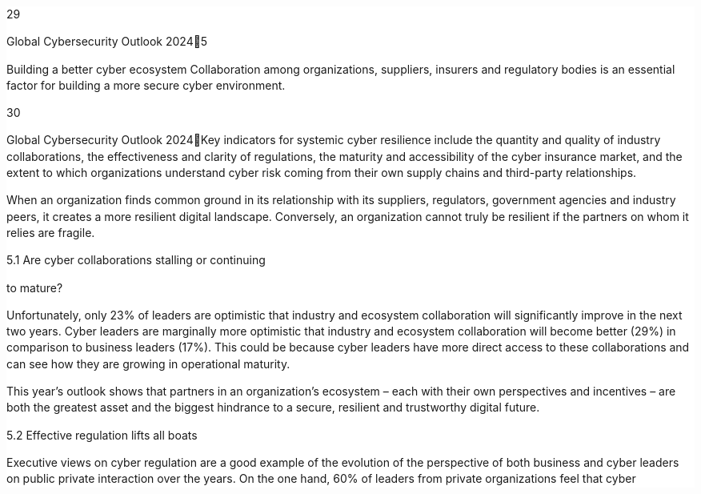 29

Global Cybersecurity Outlook 20245

Building a better 
cyber ecosystem
Collaboration among organizations, 
suppliers, insurers and regulatory bodies 
is an essential factor for building a more 
secure cyber environment.

30

Global Cybersecurity Outlook 2024Key indicators for systemic cyber resilience include 
the quantity and quality of industry collaborations, 
the effectiveness and clarity of regulations, the 
maturity and accessibility of the cyber insurance 
market, and the extent to which organizations 
understand cyber risk coming from their own supply 
chains and third\-party relationships.

When an organization finds common ground 
in its relationship with its suppliers, regulators, 
government agencies and industry peers, it creates 
a more resilient digital landscape. Conversely, an 
organization cannot truly be resilient if the partners 
on whom it relies are fragile. 

5\.1 Are cyber collaborations stalling or continuing 

to mature?

Unfortunately, only 23% of leaders are optimistic 
that industry and ecosystem collaboration will 
significantly improve in the next two years. Cyber 
leaders are marginally more optimistic that industry 
and ecosystem collaboration will become better 
(29%) in comparison to business leaders (17%). 
This could be because cyber leaders have more 
direct access to these collaborations and can see 
how they are growing in operational maturity. 

This year’s outlook shows that partners in an 
organization’s ecosystem – each with their own 
perspectives and incentives – are both the greatest 
asset and the biggest hindrance to a secure, 
resilient and trustworthy digital future.

5\.2 Effective regulation lifts all boats

Executive views on cyber regulation are a good 
example of the evolution of the perspective of 
both business and cyber leaders on public private 
interaction over the years. On the one hand, 60% 
of leaders from private organizations feel that cyber 
